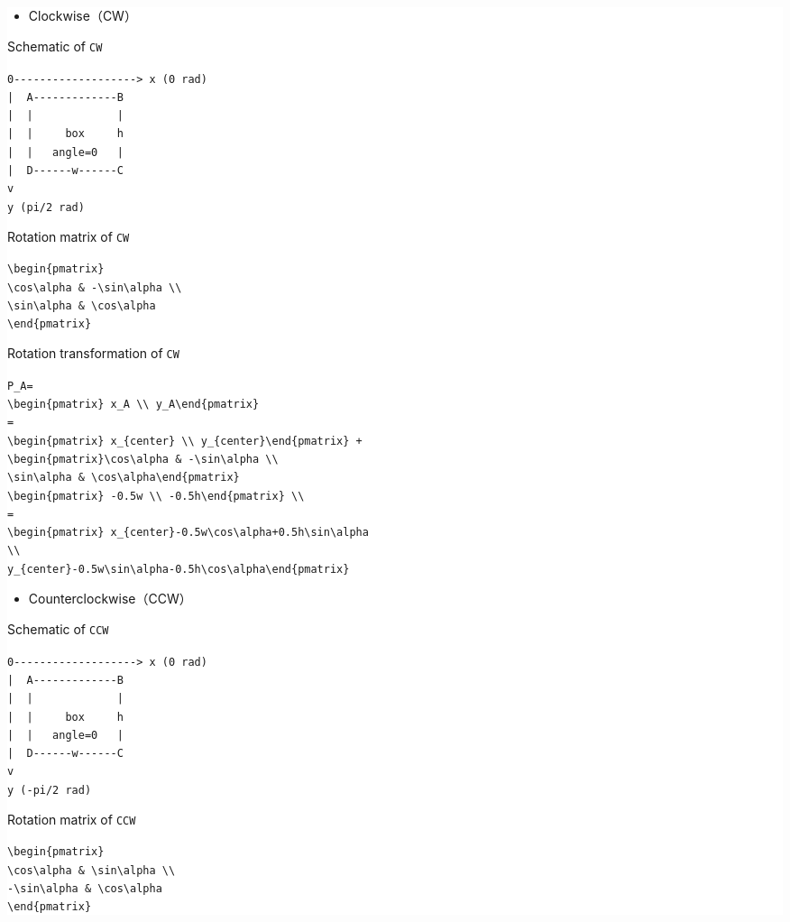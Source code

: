 - Clockwise（CW）

Schematic of `CW`
```
0-------------------> x (0 rad)
|  A-------------B
|  |             |
|  |     box     h
|  |   angle=0   |
|  D------w------C
v
y (pi/2 rad)

```

Rotation matrix of `CW`
```{math}
\begin{pmatrix}
\cos\alpha & -\sin\alpha \\
\sin\alpha & \cos\alpha
\end{pmatrix}
```

Rotation transformation of `CW`
```{math}
P_A=
\begin{pmatrix} x_A \\ y_A\end{pmatrix}
=
\begin{pmatrix} x_{center} \\ y_{center}\end{pmatrix} +
\begin{pmatrix}\cos\alpha & -\sin\alpha \\
\sin\alpha & \cos\alpha\end{pmatrix}
\begin{pmatrix} -0.5w \\ -0.5h\end{pmatrix} \\
=
\begin{pmatrix} x_{center}-0.5w\cos\alpha+0.5h\sin\alpha
\\
y_{center}-0.5w\sin\alpha-0.5h\cos\alpha\end{pmatrix}
```

- Counterclockwise（CCW）

Schematic of `CCW`
```
0-------------------> x (0 rad)
|  A-------------B
|  |             |
|  |     box     h
|  |   angle=0   |
|  D------w------C
v
y (-pi/2 rad)

```

Rotation matrix of `CCW`
```{math}
\begin{pmatrix}
\cos\alpha & \sin\alpha \\
-\sin\alpha & \cos\alpha
\end{pmatrix}
```
